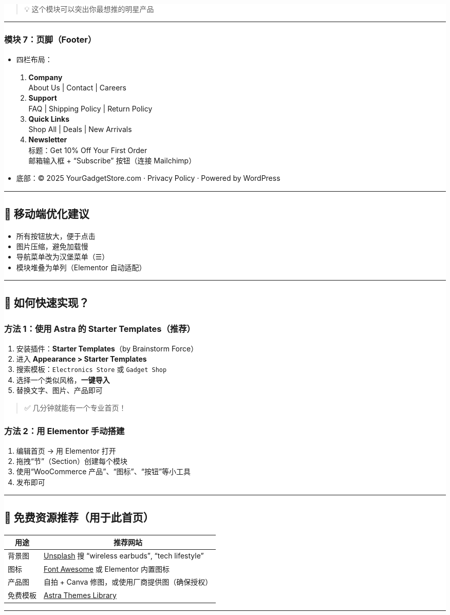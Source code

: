 > 💡 这个模块可以突出你最想推的明星产品

---

### **模块 7：页脚（Footer）**
- 四栏布局：
  1. **Company**  
     About Us | Contact | Careers
  2. **Support**  
     FAQ | Shipping Policy | Return Policy
  3. **Quick Links**  
     Shop All | Deals | New Arrivals
  4. **Newsletter**  
     标题：Get 10% Off Your First Order  
     邮箱输入框 + “Subscribe” 按钮（连接 Mailchimp）

- 底部：© 2025 YourGadgetStore.com · Privacy Policy · Powered by WordPress

---

## 📱 移动端优化建议
- 所有按钮放大，便于点击
- 图片压缩，避免加载慢
- 导航菜单改为汉堡菜单（☰）
- 模块堆叠为单列（Elementor 自动适配）

---

## 🧰 如何快速实现？

### 方法 1：使用 Astra 的 **Starter Templates**（推荐）
1. 安装插件：**Starter Templates**（by Brainstorm Force）
2. 进入 **Appearance > Starter Templates**
3. 搜索模板：`Electronics Store` 或 `Gadget Shop`
4. 选择一个类似风格，**一键导入**
5. 替换文字、图片、产品即可

> ✅ 几分钟就能有一个专业首页！

### 方法 2：用 Elementor 手动搭建
1. 编辑首页 → 用 Elementor 打开
2. 拖拽“节”（Section）创建每个模块
3. 使用“WooCommerce 产品”、“图标”、“按钮”等小工具
4. 发布即可

---

## 🎁 免费资源推荐（用于此首页）
| 用途 | 推荐网站 |
|------|----------|
| 背景图 | [Unsplash](https://unsplash.com) 搜 “wireless earbuds”, “tech lifestyle” |
| 图标 | [Font Awesome](https://fontawesome.com) 或 Elementor 内置图标 |
| 产品图 | 自拍 + Canva 修图，或使用厂商提供图（确保授权） |
| 免费模板 | [Astra Themes Library](https://wpastra.com/ready-websites/) |

---